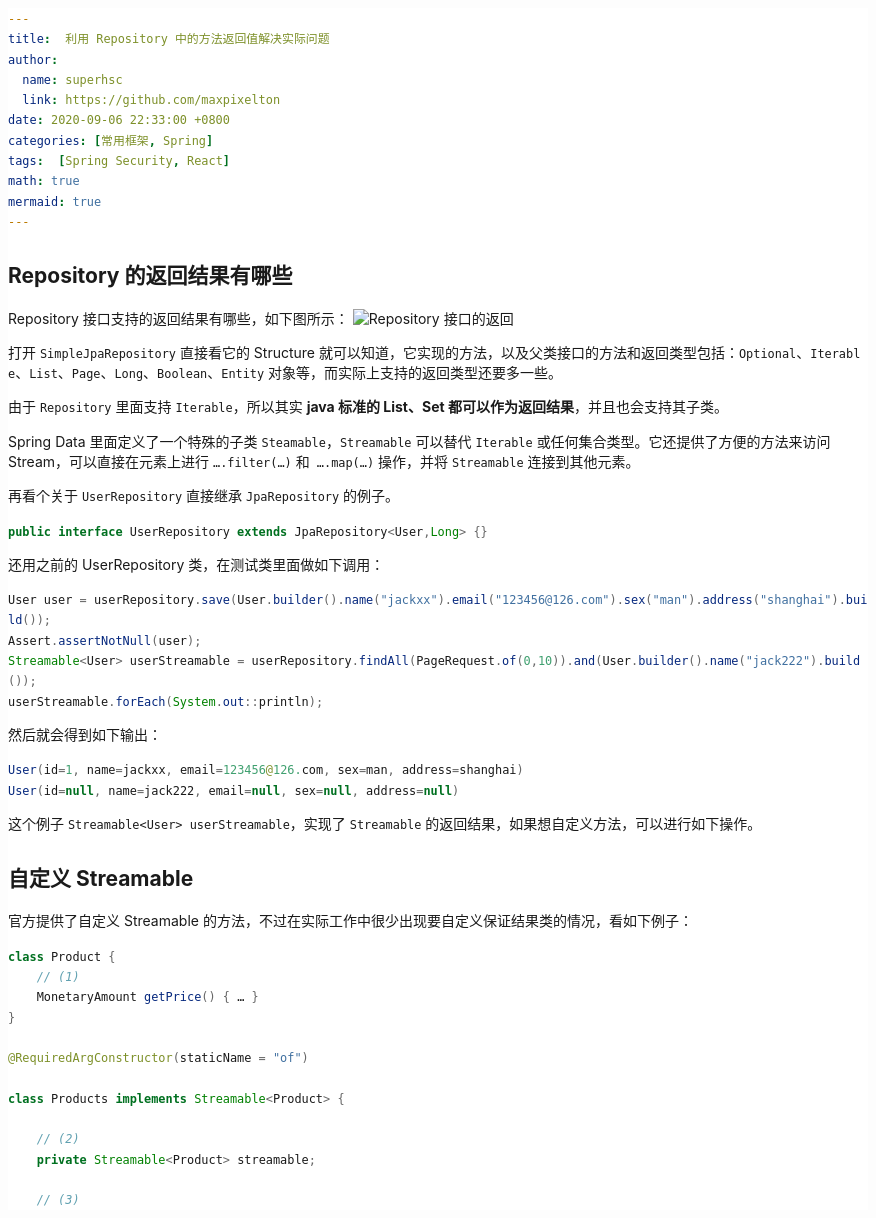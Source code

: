 ```yaml
---
title:  利用 Repository 中的方法返回值解决实际问题
author:
  name: superhsc
  link: https://github.com/maxpixelton
date: 2020-09-06 22:33:00 +0800
categories: [常用框架, Spring]
tags:  [Spring Security, React]
math: true
mermaid: true
---
```


## Repository 的返回结果有哪些

Repository 接口支持的返回结果有哪些，如下图所示：
![Repository 接口的返回](https://maxpixelton.github.io/images/assert/spring-data-jpa/springboot-jpa-reposotory.png)

打开 `SimpleJpaRepository` 直接看它的 Structure 就可以知道，它实现的方法，以及父类接口的方法和返回类型包括：`Optional`、`Iterable`、`List`、`Page`、`Long`、`Boolean`、`Entity` 对象等，而实际上支持的返回类型还要多一些。

由于 `Repository` 里面支持 `Iterable`，所以其实 **java 标准的 List、Set 都可以作为返回结果**，并且也会支持其子类。

Spring Data 里面定义了一个特殊的子类 `Steamable`，`Streamable` 可以替代 `Iterable` 或任何集合类型。它还提供了方便的方法来访问 Stream，可以直接在元素上进行 `….filter(…)` 和` ….map(…)` 操作，并将 `Streamable` 连接到其他元素。

再看个关于 `UserRepository` 直接继承 `JpaRepository` 的例子。
```java
public interface UserRepository extends JpaRepository<User,Long> {}
```

还用之前的 UserRepository 类，在测试类里面做如下调用：
```java
User user = userRepository.save(User.builder().name("jackxx").email("123456@126.com").sex("man").address("shanghai").build());
Assert.assertNotNull(user);
Streamable<User> userStreamable = userRepository.findAll(PageRequest.of(0,10)).and(User.builder().name("jack222").build());
userStreamable.forEach(System.out::println);
```

然后就会得到如下输出：
```java
User(id=1, name=jackxx, email=123456@126.com, sex=man, address=shanghai)
User(id=null, name=jack222, email=null, sex=null, address=null)
```

这个例子 `Streamable<User> userStreamable`，实现了 `Streamable` 的返回结果，如果想自定义方法，可以进行如下操作。

## 自定义 Streamable

官方提供了自定义 Streamable 的方法，不过在实际工作中很少出现要自定义保证结果类的情况，看如下例子：
```java
class Product {
    // (1)
    MonetaryAmount getPrice() { … }
}

@RequiredArgConstructor(staticName = "of")

class Products implements Streamable<Product> {
    
    // (2)
    private Streamable<Product> streamable;
    
    // (3)
```